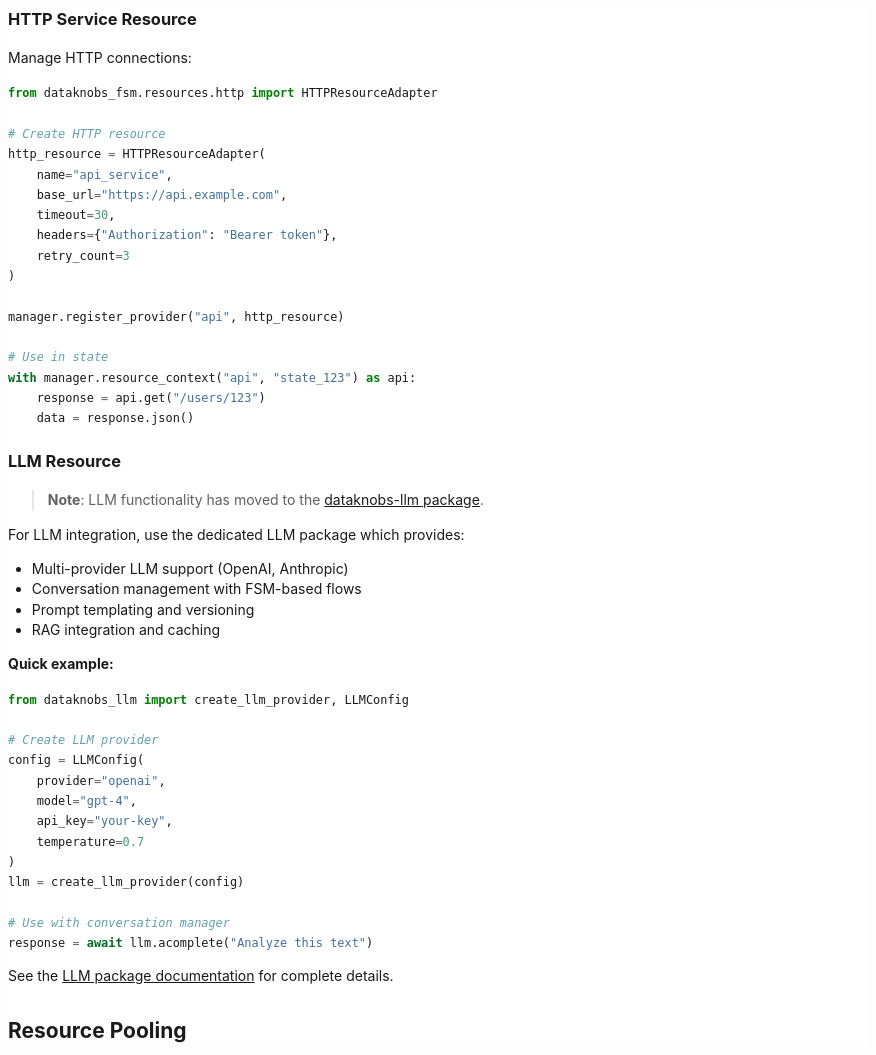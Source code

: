 
### HTTP Service Resource

Manage HTTP connections:

```python
from dataknobs_fsm.resources.http import HTTPResourceAdapter

# Create HTTP resource
http_resource = HTTPResourceAdapter(
    name="api_service",
    base_url="https://api.example.com",
    timeout=30,
    headers={"Authorization": "Bearer token"},
    retry_count=3
)

manager.register_provider("api", http_resource)

# Use in state
with manager.resource_context("api", "state_123") as api:
    response = api.get("/users/123")
    data = response.json()
```

### LLM Resource

> **Note**: LLM functionality has moved to the [dataknobs-llm package](../../llm/index.md).

For LLM integration, use the dedicated LLM package which provides:
- Multi-provider LLM support (OpenAI, Anthropic)
- Conversation management with FSM-based flows
- Prompt templating and versioning
- RAG integration and caching

**Quick example:**
```python
from dataknobs_llm import create_llm_provider, LLMConfig

# Create LLM provider
config = LLMConfig(
    provider="openai",
    model="gpt-4",
    api_key="your-key",
    temperature=0.7
)
llm = create_llm_provider(config)

# Use with conversation manager
response = await llm.acomplete("Analyze this text")
```

See the [LLM package documentation](../../llm/index.md) for complete details.

## Resource Pooling
